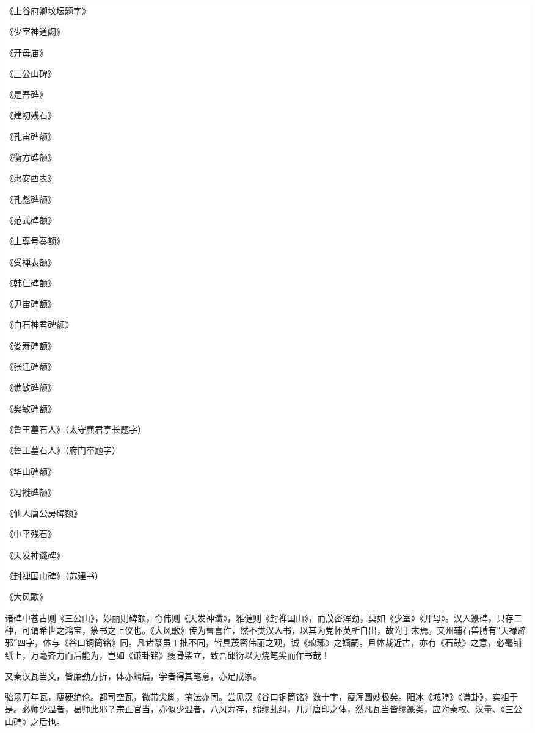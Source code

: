 《上谷府卿坟坛题字》  

《少室神道阙》  

《开母庙》  

《三公山碑》  

《是吾碑》  

《建初残石》  

《孔宙碑额》  

《衡方碑额》  

《惠安西表》  

《孔彪碑额》  

《范式碑额》  

《上尊号奏额》  

《受禅表额》  

《韩仁碑额》  

《尹宙碑额》  

《白石神君碑额》  

《娄寿碑额》  

《张迁碑额》  

《谯敏碑额》  

《樊敏碑额》  

《鲁王墓石人》（太守麃君亭长题字）  

《鲁王墓石人》（府门卒题字）  

《华山碑额》  

《冯褷碑额》  

《仙人唐公房碑额》  

《中平残石》  

《天发神谶碑》  

《封禅国山碑》（苏建书）  

《大风歌》  

诸碑中苍古则《三公山》，妙丽则碑额，奇伟则《天发神谶》，雅健则《封禅国山》，而茂密浑劲，莫如《少室》《开母》。汉人篆碑，只存二种，可谓希世之鸿宝，篆书之上仪也。《大风歌》传为曹喜作，然不类汉人书，以其为党怀英所自出，故附于末焉。又州辅石兽膊有“天禄辟邪”四字，体与《谷口铜筒铭》同。凡诸篆虽工拙不同，皆具茂密伟丽之观，诚《琅琊》之嫡嗣。且体裁近古，亦有《石鼓》之意，必毫铺纸上，万毫齐力而后能为，岂如《谦卦铭》瘦骨柴立，致吾邱衍以为烧笔尖而作书哉！  

又秦汉瓦当文，皆廉劲方折，体亦螭扁，学者得其笔意，亦足成家。  

骀汤万年瓦，瘦硬绝伦。都司空瓦，微带尖脚，笔法亦同。尝见汉《谷口铜筒铭》数十字，瘦浑圆妙极矣。阳冰《城隍》《谦卦》，实祖于是。必师少温者，曷师此邪？宗正官当，亦似少温者，八风寿存，绵缪虬纠，几开唐印之体，然凡瓦当皆缪篆类，应附秦权、汉量、《三公山碑》之后也。  
